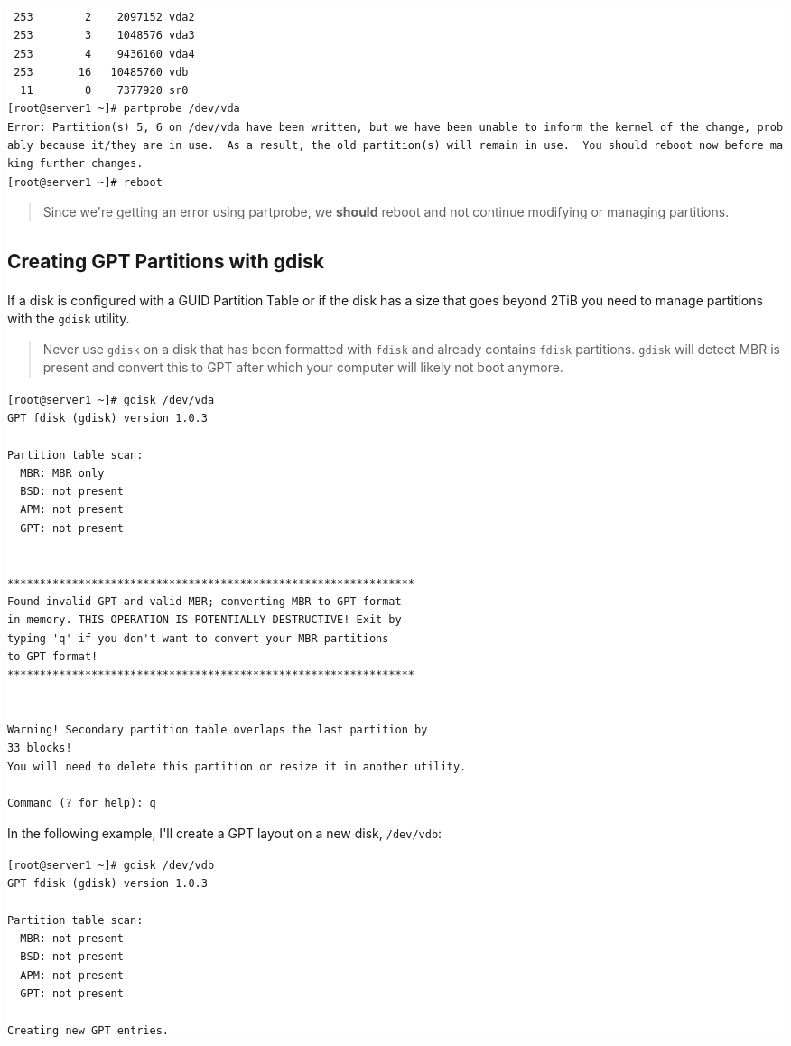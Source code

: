 ```
 253        2    2097152 vda2
 253        3    1048576 vda3
 253        4    9436160 vda4
 253       16   10485760 vdb
  11        0    7377920 sr0
[root@server1 ~]# partprobe /dev/vda
Error: Partition(s) 5, 6 on /dev/vda have been written, but we have been unable to inform the kernel of the change, probably because it/they are in use.  As a result, the old partition(s) will remain in use.  You should reboot now before making further changes.
[root@server1 ~]# reboot
```

>Since we're getting an error using partprobe, we **should** reboot and not continue modifying or managing partitions.


## Creating GPT Partitions with gdisk
If a disk is configured with a GUID Partition Table or if the disk has a size that goes beyond 2TiB you need to manage partitions with the `gdisk` utility.

> Never use `gdisk` on a disk that has been formatted with `fdisk` and already contains `fdisk` partitions. `gdisk` will detect MBR is present and convert this to GPT after which your computer will likely not boot anymore.

```
[root@server1 ~]# gdisk /dev/vda
GPT fdisk (gdisk) version 1.0.3

Partition table scan:
  MBR: MBR only
  BSD: not present
  APM: not present
  GPT: not present


***************************************************************
Found invalid GPT and valid MBR; converting MBR to GPT format
in memory. THIS OPERATION IS POTENTIALLY DESTRUCTIVE! Exit by
typing 'q' if you don't want to convert your MBR partitions
to GPT format!
***************************************************************


Warning! Secondary partition table overlaps the last partition by
33 blocks!
You will need to delete this partition or resize it in another utility.

Command (? for help): q
```

In the following example, I'll create a GPT layout on a new disk, `/dev/vdb`:

```
[root@server1 ~]# gdisk /dev/vdb
GPT fdisk (gdisk) version 1.0.3

Partition table scan:
  MBR: not present
  BSD: not present
  APM: not present
  GPT: not present

Creating new GPT entries.
```
